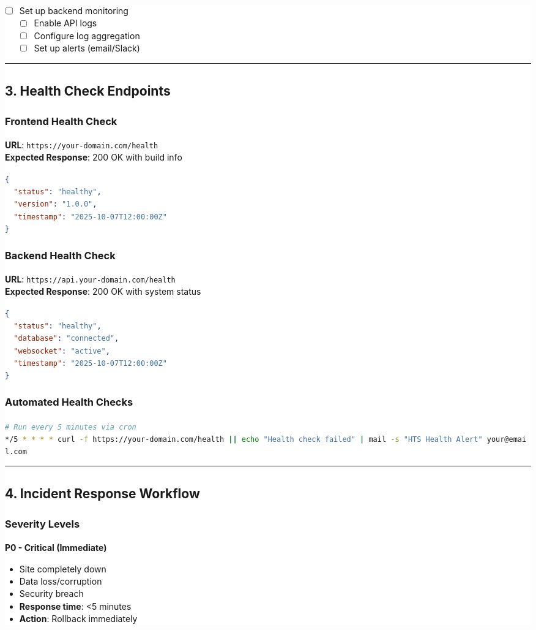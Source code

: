 - [ ] Set up backend monitoring
  - [ ] Enable API logs
  - [ ] Configure log aggregation
  - [ ] Set up alerts (email/Slack)

---

## 3. Health Check Endpoints

### Frontend Health Check
**URL**: `https://your-domain.com/health`  
**Expected Response**: 200 OK with build info

```json
{
  "status": "healthy",
  "version": "1.0.0",
  "timestamp": "2025-10-07T12:00:00Z"
}
```

### Backend Health Check
**URL**: `https://api.your-domain.com/health`  
**Expected Response**: 200 OK with system status

```json
{
  "status": "healthy",
  "database": "connected",
  "websocket": "active",
  "timestamp": "2025-10-07T12:00:00Z"
}
```

### Automated Health Checks
```bash
# Run every 5 minutes via cron
*/5 * * * * curl -f https://your-domain.com/health || echo "Health check failed" | mail -s "HTS Health Alert" your@email.com
```

---

## 4. Incident Response Workflow

### Severity Levels

**P0 - Critical (Immediate)**
- Site completely down
- Data loss/corruption
- Security breach
- **Response time**: <5 minutes
- **Action**: Rollback immediately
